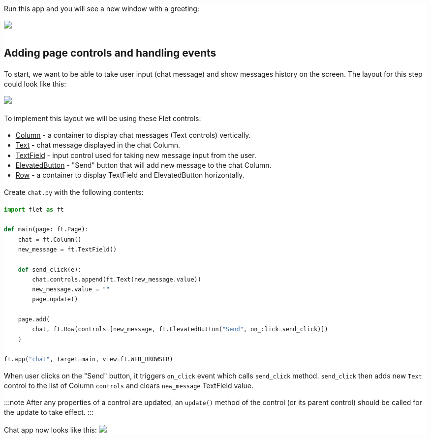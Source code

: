 Run this app and you will see a new window with a greeting:

<img src="/img/docs/tutorial/todo-app-hello-world.png" className="screenshot-40" />

## Adding page controls and handling events

To start, we want to be able to take user input (chat message) and show messages history on the screen. The layout for this step could look like this:

<img src="/img/docs/chat-tutorial/chat-layout-1.svg" className="screenshot-70" />


To implement this layout we will be using these Flet controls:
* [Column](/docs/controls/column) - a container to display chat messages (Text controls) vertically.
* [Text](/docs/controls/text) - chat message displayed in the chat Column.
* [TextField](/docs/controls/textfield) - input control used for taking new message input from the user.
* [ElevatedButton](/docs/controls/elevatedbutton) - "Send" button that will add new message to the chat Column.
* [Row](/docs/controls/row) - a container to display TextField and ElevatedButton horizontally.

Create `chat.py` with the following contents:

```python
import flet as ft

def main(page: ft.Page):
    chat = ft.Column()
    new_message = ft.TextField()

    def send_click(e):
        chat.controls.append(ft.Text(new_message.value))
        new_message.value = ""
        page.update()

    page.add(
        chat, ft.Row(controls=[new_message, ft.ElevatedButton("Send", on_click=send_click)])
    )

ft.app("chat", target=main, view=ft.WEB_BROWSER)
```

When user clicks on the "Send" button, it triggers `on_click` event which calls `send_click` method. `send_click` then adds new `Text` control to the list of Column `controls` and clears `new_message` TextField value.

:::note
After any properties of a control are updated, an `update()` method of the control (or its parent control) should be called for the update to take effect.
:::

Chat app now looks like this:
<img src="/img/docs/chat-tutorial/chat-1.png" className="screenshot-40" />
